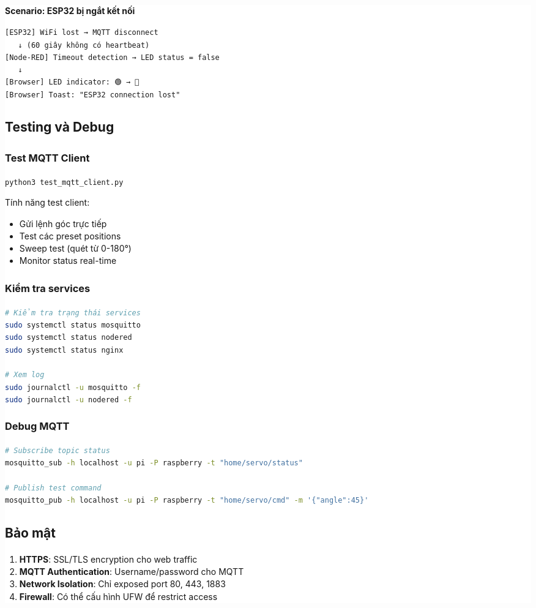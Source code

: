 ```
```

**Scenario: ESP32 bị ngắt kết nối**
```
[ESP32] WiFi lost → MQTT disconnect
   ↓ (60 giây không có heartbeat)
[Node-RED] Timeout detection → LED status = false
   ↓ 
[Browser] LED indicator: 🟢 → 🔴
[Browser] Toast: "ESP32 connection lost"
```

## Testing và Debug

### Test MQTT Client
```bash
python3 test_mqtt_client.py
```

Tính năng test client:
- Gửi lệnh góc trực tiếp
- Test các preset positions
- Sweep test (quét từ 0-180°)
- Monitor status real-time

### Kiểm tra services
```bash
# Kiểm tra trạng thái services
sudo systemctl status mosquitto
sudo systemctl status nodered
sudo systemctl status nginx

# Xem log
sudo journalctl -u mosquitto -f
sudo journalctl -u nodered -f
```

### Debug MQTT
```bash
# Subscribe topic status
mosquitto_sub -h localhost -u pi -P raspberry -t "home/servo/status"

# Publish test command
mosquitto_pub -h localhost -u pi -P raspberry -t "home/servo/cmd" -m '{"angle":45}'
```

## Bảo mật

1. **HTTPS**: SSL/TLS encryption cho web traffic
2. **MQTT Authentication**: Username/password cho MQTT
3. **Network Isolation**: Chỉ exposed port 80, 443, 1883
4. **Firewall**: Có thể cấu hình UFW để restrict access
